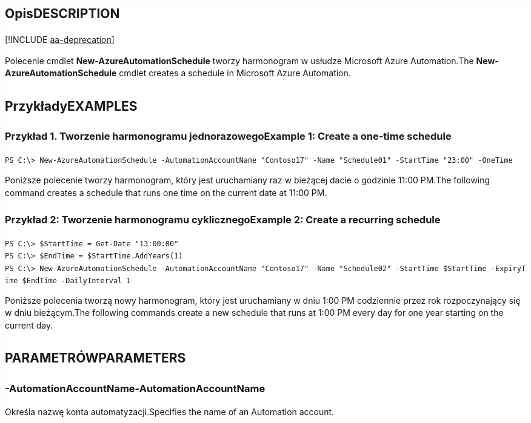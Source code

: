 ## <span data-ttu-id="4f4f8-108">Opis</span><span class="sxs-lookup"><span data-stu-id="4f4f8-108">DESCRIPTION</span></span>

[!INCLUDE [aa-deprecation](../include/aa-deprecation.md)]

<span data-ttu-id="4f4f8-109">Polecenie cmdlet **New-AzureAutomationSchedule** tworzy harmonogram w usłudze Microsoft Azure Automation.</span><span class="sxs-lookup"><span data-stu-id="4f4f8-109">The **New-AzureAutomationSchedule** cmdlet creates a schedule in Microsoft Azure Automation.</span></span>

## <span data-ttu-id="4f4f8-110">Przykłady</span><span class="sxs-lookup"><span data-stu-id="4f4f8-110">EXAMPLES</span></span>

### <span data-ttu-id="4f4f8-111">Przykład 1. Tworzenie harmonogramu jednorazowego</span><span class="sxs-lookup"><span data-stu-id="4f4f8-111">Example 1: Create a one-time schedule</span></span>
```
PS C:\> New-AzureAutomationSchedule -AutomationAccountName "Contoso17" -Name "Schedule01" -StartTime "23:00" -OneTime
```

<span data-ttu-id="4f4f8-112">Poniższe polecenie tworzy harmonogram, który jest uruchamiany raz w bieżącej dacie o godzinie 11:00 PM.</span><span class="sxs-lookup"><span data-stu-id="4f4f8-112">The following command creates a schedule that runs one time on the current date at 11:00 PM.</span></span>

### <span data-ttu-id="4f4f8-113">Przykład 2: Tworzenie harmonogramu cyklicznego</span><span class="sxs-lookup"><span data-stu-id="4f4f8-113">Example 2: Create a recurring schedule</span></span>
```
PS C:\> $StartTime = Get-Date "13:00:00"
PS C:\> $EndTime = $StartTime.AddYears(1)
PS C:\> New-AzureAutomationSchedule -AutomationAccountName "Contoso17" -Name "Schedule02" -StartTime $StartTime -ExpiryTime $EndTime -DailyInterval 1
```

<span data-ttu-id="4f4f8-114">Poniższe polecenia tworzą nowy harmonogram, który jest uruchamiany w dniu 1:00 PM codziennie przez rok rozpoczynający się w dniu bieżącym.</span><span class="sxs-lookup"><span data-stu-id="4f4f8-114">The following commands create a new schedule that runs at 1:00 PM every day for one year starting on the current day.</span></span>

## <span data-ttu-id="4f4f8-115">PARAMETRÓW</span><span class="sxs-lookup"><span data-stu-id="4f4f8-115">PARAMETERS</span></span>

### <span data-ttu-id="4f4f8-116">-AutomationAccountName</span><span class="sxs-lookup"><span data-stu-id="4f4f8-116">-AutomationAccountName</span></span>
<span data-ttu-id="4f4f8-117">Określa nazwę konta automatyzacji.</span><span class="sxs-lookup"><span data-stu-id="4f4f8-117">Specifies the name of an Automation account.</span></span>
